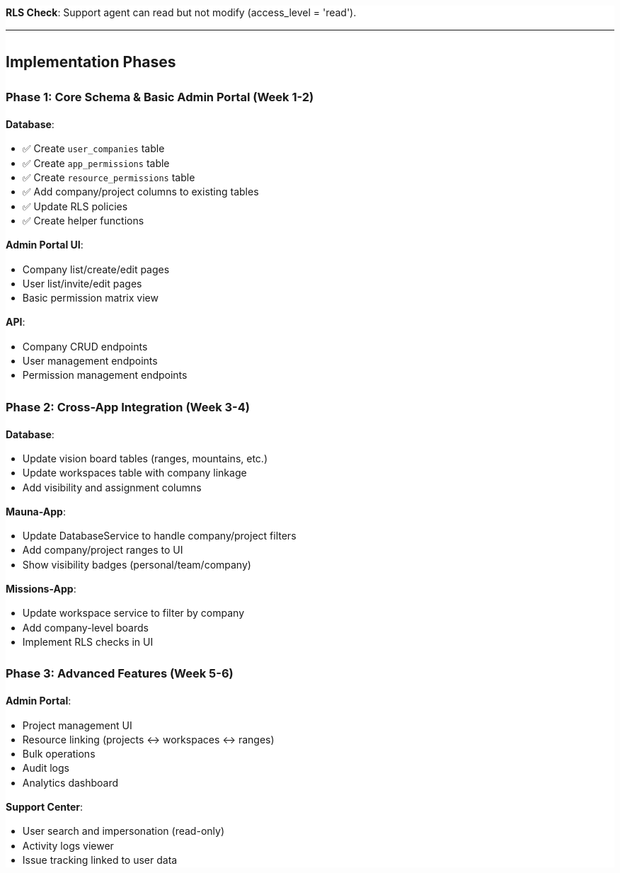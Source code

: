 **RLS Check**: Support agent can read but not modify (access_level = 'read').

---

## Implementation Phases

### Phase 1: Core Schema & Basic Admin Portal (Week 1-2)

**Database**:
- ✅ Create `user_companies` table
- ✅ Create `app_permissions` table
- ✅ Create `resource_permissions` table
- ✅ Add company/project columns to existing tables
- ✅ Update RLS policies
- ✅ Create helper functions

**Admin Portal UI**:
- Company list/create/edit pages
- User list/invite/edit pages
- Basic permission matrix view

**API**:
- Company CRUD endpoints
- User management endpoints
- Permission management endpoints

### Phase 2: Cross-App Integration (Week 3-4)

**Database**:
- Update vision board tables (ranges, mountains, etc.)
- Update workspaces table with company linkage
- Add visibility and assignment columns

**Mauna-App**:
- Update DatabaseService to handle company/project filters
- Add company/project ranges to UI
- Show visibility badges (personal/team/company)

**Missions-App**:
- Update workspace service to filter by company
- Add company-level boards
- Implement RLS checks in UI

### Phase 3: Advanced Features (Week 5-6)

**Admin Portal**:
- Project management UI
- Resource linking (projects ↔ workspaces ↔ ranges)
- Bulk operations
- Audit logs
- Analytics dashboard

**Support Center**:
- User search and impersonation (read-only)
- Activity logs viewer
- Issue tracking linked to user data

